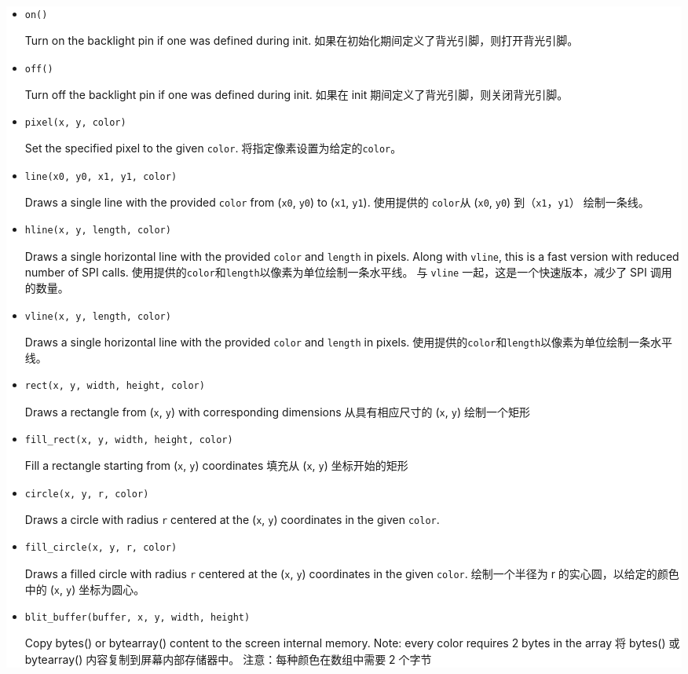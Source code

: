

- `on()`

  Turn on the backlight pin if one was defined during init.
  如果在初始化期间定义了背光引脚，则打开背光引脚。

- `off()`

  Turn off the backlight pin if one was defined during init.
  如果在 init 期间定义了背光引脚，则关闭背光引脚。

- `pixel(x, y, color)`

  Set the specified pixel to the given `color`.
  将指定像素设置为给定的`color`。

- `line(x0, y0, x1, y1, color)`

  Draws a single line with the provided `color` from (`x0`, `y0`) to (`x1`, `y1`).
  使用提供的 `color`从 (`x0`, `y0`) 到（`x1`，`y1`） 绘制一条线。

- `hline(x, y, length, color)`

  Draws a single horizontal line with the provided `color` and `length`
  in pixels. Along with `vline`, this is a fast version with reduced
  number of SPI calls.
  使用提供的`color`和`length`以像素为单位绘制一条水平线。 与 `vline` 一起，这是一个快速版本，减少了 SPI 调用的数量。 

- `vline(x, y, length, color)`

  Draws a single horizontal line with the provided `color` and `length`
  in pixels.
  使用提供的`color`和`length`以像素为单位绘制一条水平线。 

- `rect(x, y, width, height, color)`

  Draws a rectangle from (`x`, `y`) with corresponding dimensions
  从具有相应尺寸的 (`x`, `y`) 绘制一个矩形

- `fill_rect(x, y, width, height, color)`

  Fill a rectangle starting from (`x`, `y`) coordinates
  填充从 (`x`, `y`) 坐标开始的矩形

- `circle(x, y, r, color)`

  Draws a circle with radius `r` centered at the (`x`, `y`) coordinates in the given
  `color`.

- `fill_circle(x, y, r, color)`

  Draws a filled circle with radius `r` centered at the (`x`, `y`) coordinates in the given `color`.
  绘制一个半径为 r 的实心圆，以给定的颜色中的 (`x`, `y`) 坐标为圆心。 

- `blit_buffer(buffer, x, y, width, height)`

  Copy bytes() or bytearray() content to the screen internal memory.
  Note: every color requires 2 bytes in the array
  将 bytes() 或 bytearray() 内容复制到屏幕内部存储器中。
  注意：每种颜色在数组中需要 2 个字节 
